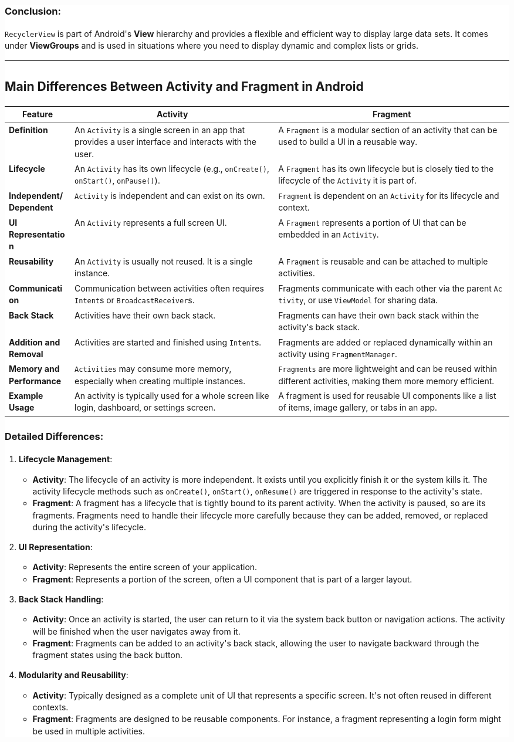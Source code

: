 ### Conclusion:
`RecyclerView` is part of Android's **View** hierarchy and provides a flexible and efficient way to display large data sets. It comes under **ViewGroups** and is used in situations where you need to display dynamic and complex lists or grids.

---

## Main Differences Between Activity and Fragment in Android

| **Feature**                | **Activity**                                   | **Fragment**                                      |
|----------------------------|-------------------------------------------------|---------------------------------------------------|
| **Definition**              | An `Activity` is a single screen in an app that provides a user interface and interacts with the user. | A `Fragment` is a modular section of an activity that can be used to build a UI in a reusable way. |
| **Lifecycle**               | An `Activity` has its own lifecycle (e.g., `onCreate()`, `onStart()`, `onPause()`). | A `Fragment` has its own lifecycle but is closely tied to the lifecycle of the `Activity` it is part of. |
| **Independent/Dependent**   | `Activity` is independent and can exist on its own. | `Fragment` is dependent on an `Activity` for its lifecycle and context. |
| **UI Representation**      | An `Activity` represents a full screen UI. | A `Fragment` represents a portion of UI that can be embedded in an `Activity`. |
| **Reusability**             | An `Activity` is usually not reused. It is a single instance. | A `Fragment` is reusable and can be attached to multiple activities. |
| **Communication**           | Communication between activities often requires `Intent`s or `BroadcastReceiver`s. | Fragments communicate with each other via the parent `Activity`, or use `ViewModel` for sharing data. |
| **Back Stack**              | Activities have their own back stack. | Fragments can have their own back stack within the activity's back stack. |
| **Addition and Removal**    | Activities are started and finished using `Intent`s. | Fragments are added or replaced dynamically within an activity using `FragmentManager`. |
| **Memory and Performance**  | `Activities` may consume more memory, especially when creating multiple instances. | `Fragments` are more lightweight and can be reused within different activities, making them more memory efficient. |
| **Example Usage**           | An activity is typically used for a whole screen like login, dashboard, or settings screen. | A fragment is used for reusable UI components like a list of items, image gallery, or tabs in an app. |

### Detailed Differences:

1. **Lifecycle Management**:
   - **Activity**: The lifecycle of an activity is more independent. It exists until you explicitly finish it or the system kills it. The activity lifecycle methods such as `onCreate()`, `onStart()`, `onResume()` are triggered in response to the activity's state.
   - **Fragment**: A fragment has a lifecycle that is tightly bound to its parent activity. When the activity is paused, so are its fragments. Fragments need to handle their lifecycle more carefully because they can be added, removed, or replaced during the activity's lifecycle.

2. **UI Representation**:
   - **Activity**: Represents the entire screen of your application.
   - **Fragment**: Represents a portion of the screen, often a UI component that is part of a larger layout.

3. **Back Stack Handling**:
   - **Activity**: Once an activity is started, the user can return to it via the system back button or navigation actions. The activity will be finished when the user navigates away from it.
   - **Fragment**: Fragments can be added to an activity's back stack, allowing the user to navigate backward through the fragment states using the back button.

4. **Modularity and Reusability**:
   - **Activity**: Typically designed as a complete unit of UI that represents a specific screen. It's not often reused in different contexts.
   - **Fragment**: Fragments are designed to be reusable components. For instance, a fragment representing a login form might be used in multiple activities.
